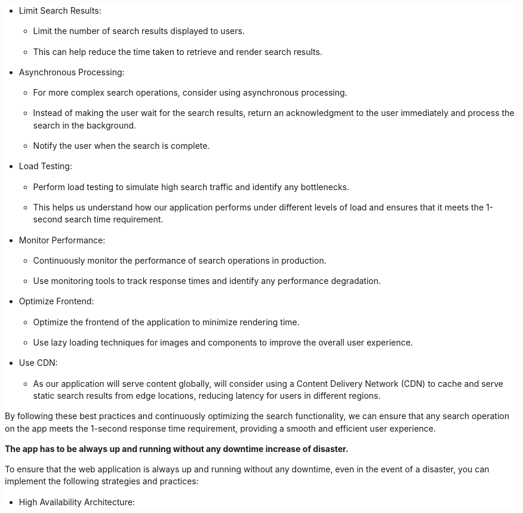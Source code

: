 	  

- Limit Search Results:

	- Limit the number of search results displayed to users.

	- This can help reduce the time taken to retrieve and render search results.

	  

- Asynchronous Processing:

	- For more complex search operations, consider using asynchronous processing.

	- Instead of making the user wait for the search results, return an acknowledgment to the user immediately and process the search in the background.

	- Notify the user when the search is complete.

- Load Testing:

	- Perform load testing to simulate high search traffic and identify any bottlenecks.

	- This helps us understand how our application performs under different levels of load and ensures that it meets the 1-second search time requirement.

	  

- Monitor Performance:

	- Continuously monitor the performance of search operations in production.

	- Use monitoring tools to track response times and identify any performance degradation.

  

- Optimize Frontend:

	- Optimize the frontend of the application to minimize rendering time.

	- Use lazy loading techniques for images and components to improve the overall user experience.

  

- Use CDN:

	- As our application will serve content globally, will consider using a Content Delivery Network (CDN) to cache and serve static search results from edge locations, reducing latency for users in different regions.

  

By following these best practices and continuously optimizing the search functionality, we can ensure that any search operation on the app meets the 1-second response time requirement, providing a smooth and efficient user experience.

  

**The app has to be always up and running without any downtime increase of disaster.**

  

To ensure that the web application is always up and running without any downtime, even in the event of a disaster, you can implement the following strategies and practices:

  

- High Availability Architecture:
